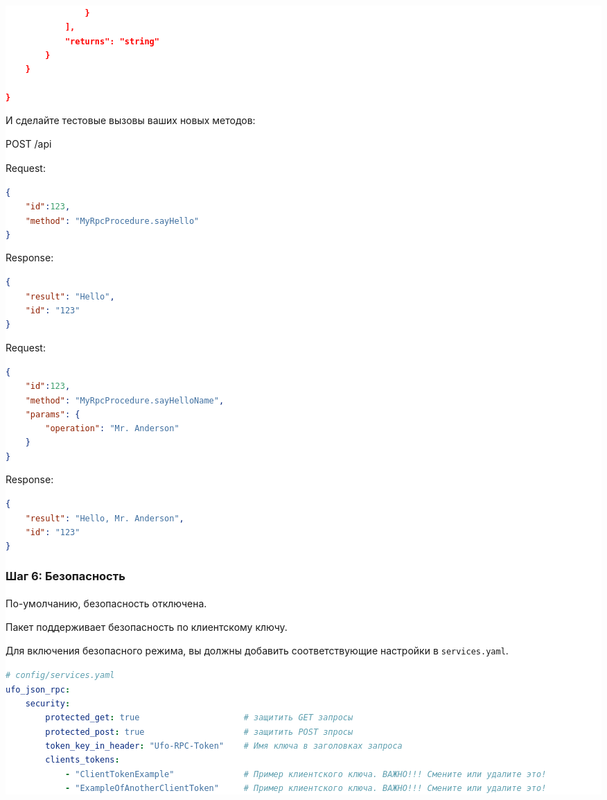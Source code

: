 ```json
                }
            ],
            "returns": "string"
        }
    }

}
```
И сделайте тестовые вызовы ваших новых методов:

POST /api

Request:
```json
{
    "id":123,
    "method": "MyRpcProcedure.sayHello"
}
```
Response:
```json
{
    "result": "Hello",
    "id": "123"
}
```

Request:
```json
{
    "id":123,
    "method": "MyRpcProcedure.sayHelloName",
    "params": {
        "operation": "Mr. Anderson"
    }
}
```
Response:
```json
{
    "result": "Hello, Mr. Anderson",
    "id": "123"
}
```

### Шаг 6: Безопасность

По-умолчанию, безопасность отключена.

Пакет поддерживает безопасность по клиентскому ключу.

Для включения безопасного режима, вы должны добавить соответствующие настройки в ```services.yaml```.

```yml
# config/services.yaml
ufo_json_rpc:
    security:
        protected_get: true                     # защитить GET запросы
        protected_post: true                    # защитить POST зпросы
        token_key_in_header: "Ufo-RPC-Token"    # Имя ключа в заголовках запроса 
        clients_tokens:
            - "ClientTokenExample"              # Пример клиентского ключа. ВАЖНО!!! Смените или удалите это!
            - "ExampleOfAnotherClientToken"     # Пример клиентского ключа. ВАЖНО!!! Смените или удалите это!
```